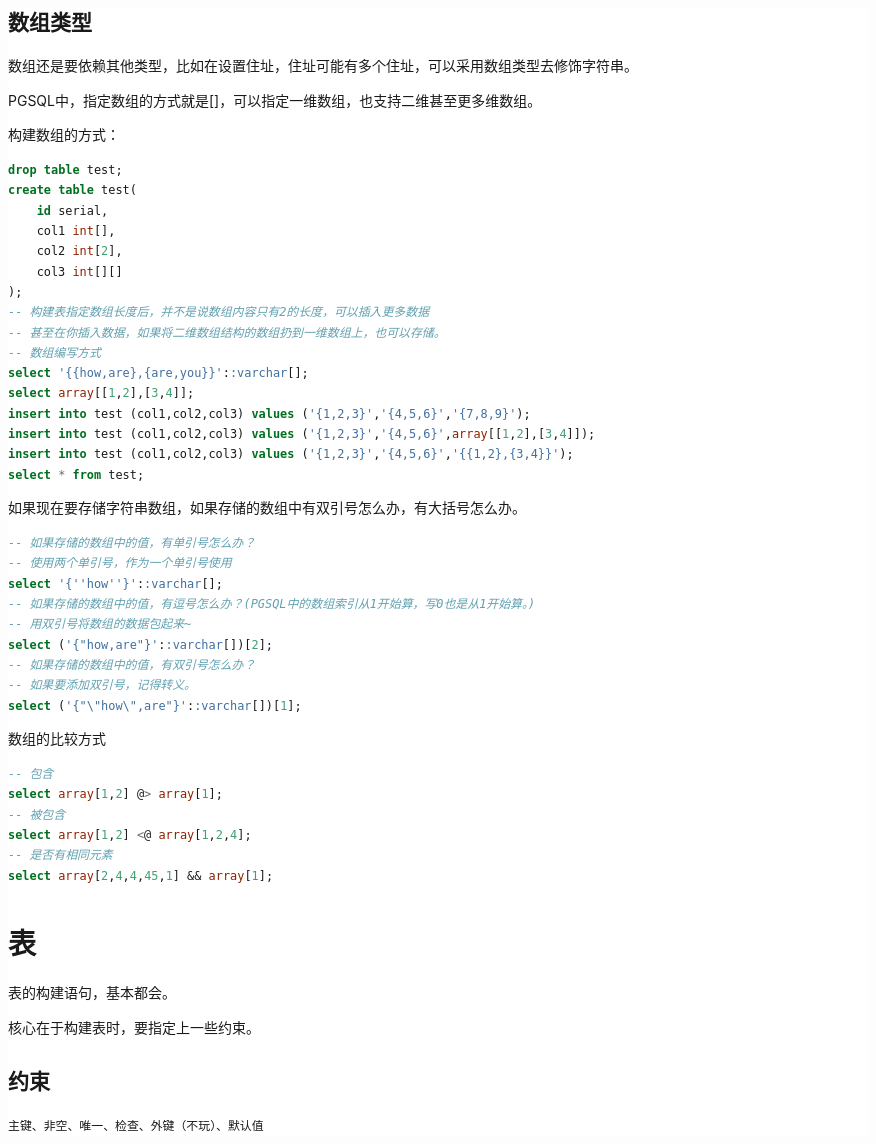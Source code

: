 ## 数组类型

数组还是要依赖其他类型，比如在设置住址，住址可能有多个住址，可以采用数组类型去修饰字符串。

PGSQL中，指定数组的方式就是[]，可以指定一维数组，也支持二维甚至更多维数组。

构建数组的方式：
```sql
drop table test;
create table test(
    id serial,
    col1 int[],
    col2 int[2],
    col3 int[][]
);
-- 构建表指定数组长度后，并不是说数组内容只有2的长度，可以插入更多数据
-- 甚至在你插入数据，如果将二维数组结构的数组扔到一维数组上，也可以存储。
-- 数组编写方式
select '{{how,are},{are,you}}'::varchar[];
select array[[1,2],[3,4]];
insert into test (col1,col2,col3) values ('{1,2,3}','{4,5,6}','{7,8,9}');
insert into test (col1,col2,col3) values ('{1,2,3}','{4,5,6}',array[[1,2],[3,4]]);
insert into test (col1,col2,col3) values ('{1,2,3}','{4,5,6}','{{1,2},{3,4}}');
select * from test;
```
如果现在要存储字符串数组，如果存储的数组中有双引号怎么办，有大括号怎么办。
```sql
-- 如果存储的数组中的值，有单引号怎么办？
-- 使用两个单引号，作为一个单引号使用
select '{''how''}'::varchar[];
-- 如果存储的数组中的值，有逗号怎么办？(PGSQL中的数组索引从1开始算，写0也是从1开始算。)
-- 用双引号将数组的数据包起来~
select ('{"how,are"}'::varchar[])[2];
-- 如果存储的数组中的值，有双引号怎么办？
-- 如果要添加双引号，记得转义。
select ('{"\"how\",are"}'::varchar[])[1];
```
数组的比较方式
```sql
-- 包含
select array[1,2] @> array[1];
-- 被包含
select array[1,2] <@ array[1,2,4];
-- 是否有相同元素
select array[2,4,4,45,1] && array[1];
```
# 表
表的构建语句，基本都会。

核心在于构建表时，要指定上一些约束。
## 约束
`主键、非空、唯一、检查、外键（不玩）、默认值`
